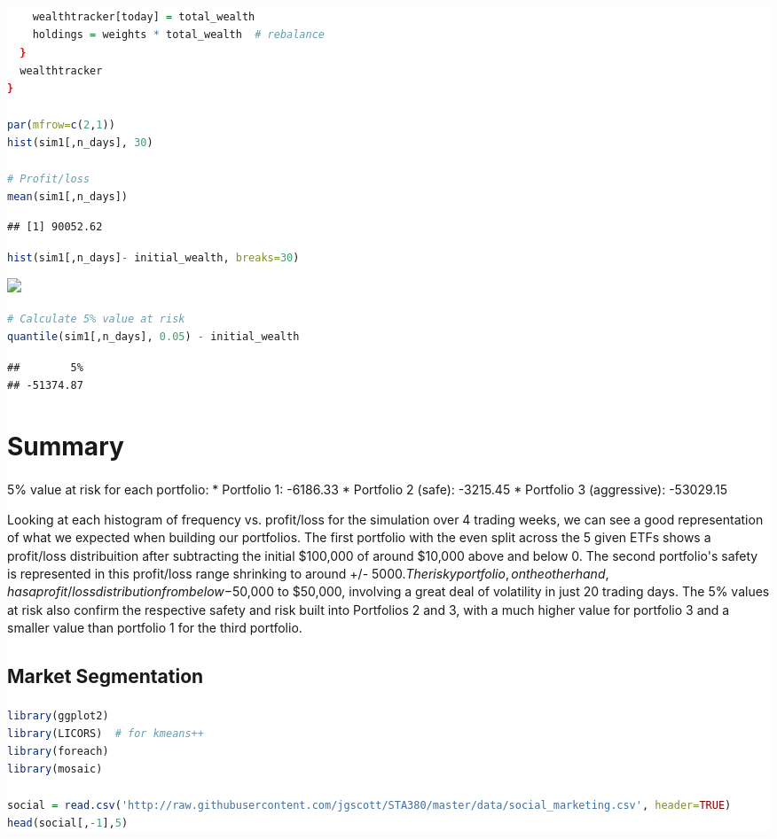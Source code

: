 ``` r
    wealthtracker[today] = total_wealth
    holdings = weights * total_wealth  # rebalance
  }
  wealthtracker
}

par(mfrow=c(2,1))
hist(sim1[,n_days], 30)

# Profit/loss
mean(sim1[,n_days])
```

    ## [1] 90052.62

``` r
hist(sim1[,n_days]- initial_wealth, breaks=30)
```

![](STA_380_Homework_1_files/figure-markdown_github/unnamed-chunk-9-2.png)

``` r
# Calculate 5% value at risk 
quantile(sim1[,n_days], 0.05) - initial_wealth 
```

    ##        5% 
    ## -51374.87

Summary
=======

5% value at risk for each portfolio: \* Portfolio 1: -6186.33 \* Portfolio 2 (safe): -3215.45 \* Portfolio 3 (aggressive): -53029.15

Looking at each histogram of frequency vs. profit/loss for the simulation over 4 trading weeks, we can see a good representation of what we expected when building our portfolios. The first portfolio with the even split across the 5 given ETFs shows a profit/loss distribuition after subtracting the initial $100,000 of around $10,000 above and below 0. The second portfolio's safety is represented in this profit/loss range shrinking to around +/- $5000. The risky portfolio, on the other hand, has a profit/loss distribution from below -$50,000 to $50,000, involving a great deal of volatility in just 20 trading days. The 5% values at risk also confirm the respective safety and risk built into Portfolios 2 and 3, with a much higher value for portfolio 3 and a smaller value than portfolio 1 for the third portfolio.

Market Segmentation
-------------------

``` r
library(ggplot2)
library(LICORS)  # for kmeans++
library(foreach)
library(mosaic)

social = read.csv('http://raw.githubusercontent.com/jgscott/STA380/master/data/social_marketing.csv', header=TRUE)
head(social[,-1],5)
```
